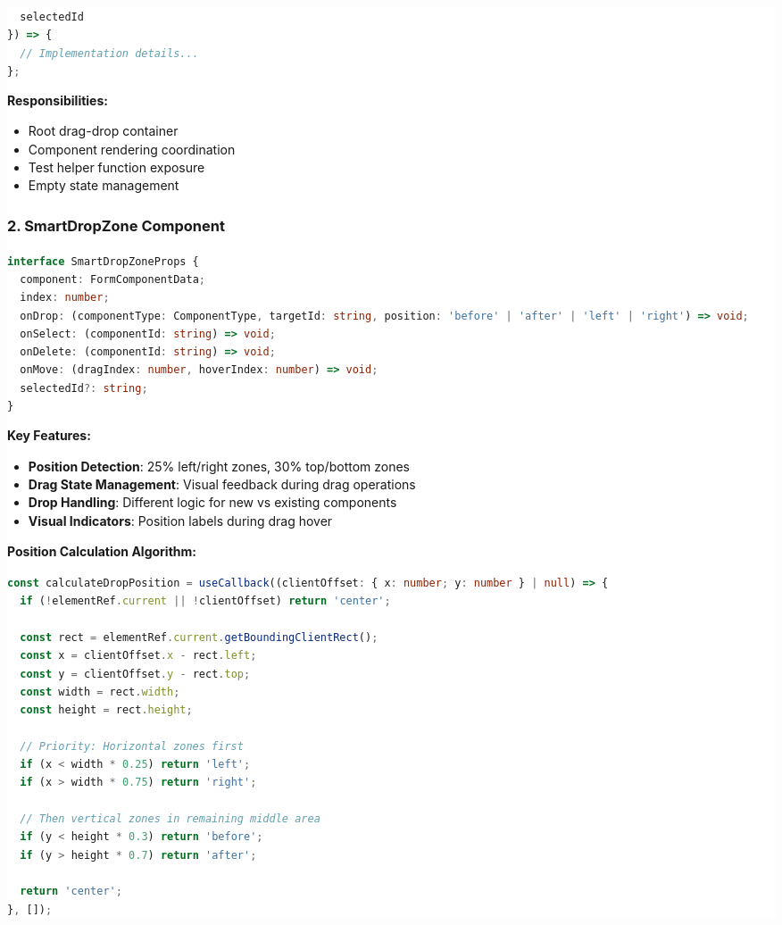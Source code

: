 ```typescript
  selectedId 
}) => {
  // Implementation details...
};
```

**Responsibilities:**
- Root drag-drop container
- Component rendering coordination
- Test helper function exposure
- Empty state management

### 2. SmartDropZone Component

```typescript
interface SmartDropZoneProps {
  component: FormComponentData;
  index: number;
  onDrop: (componentType: ComponentType, targetId: string, position: 'before' | 'after' | 'left' | 'right') => void;
  onSelect: (componentId: string) => void;
  onDelete: (componentId: string) => void;
  onMove: (dragIndex: number, hoverIndex: number) => void;
  selectedId?: string;
}
```

**Key Features:**
- **Position Detection**: 25% left/right zones, 30% top/bottom zones
- **Drag State Management**: Visual feedback during drag operations
- **Drop Handling**: Different logic for new vs existing components
- **Visual Indicators**: Position labels during drag hover

**Position Calculation Algorithm:**
```typescript
const calculateDropPosition = useCallback((clientOffset: { x: number; y: number } | null) => {
  if (!elementRef.current || !clientOffset) return 'center';
  
  const rect = elementRef.current.getBoundingClientRect();
  const x = clientOffset.x - rect.left;
  const y = clientOffset.y - rect.top;
  const width = rect.width;
  const height = rect.height;
  
  // Priority: Horizontal zones first
  if (x < width * 0.25) return 'left';
  if (x > width * 0.75) return 'right';
  
  // Then vertical zones in remaining middle area
  if (y < height * 0.3) return 'before';
  if (y > height * 0.7) return 'after';
  
  return 'center';
}, []);
```
